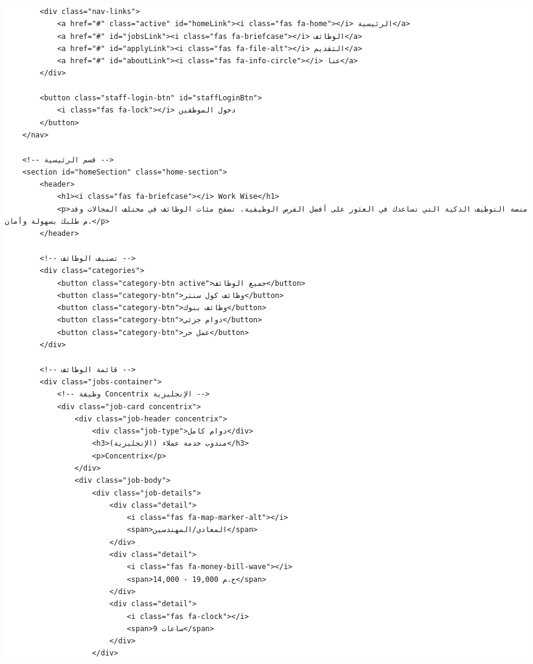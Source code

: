             <div class="nav-links">
                <a href="#" class="active" id="homeLink"><i class="fas fa-home"></i> الرئيسية</a>
                <a href="#" id="jobsLink"><i class="fas fa-briefcase"></i> الوظائف</a>
                <a href="#" id="applyLink"><i class="fas fa-file-alt"></i> التقديم</a>
                <a href="#" id="aboutLink"><i class="fas fa-info-circle"></i> عنا</a>
            </div>
            
            <button class="staff-login-btn" id="staffLoginBtn">
                <i class="fas fa-lock"></i> دخول الموظفين
            </button>
        </nav>
        
        <!-- قسم الرئيسية -->
        <section id="homeSection" class="home-section">
            <header>
                <h1><i class="fas fa-briefcase"></i> Work Wise</h1>
                <p>منصة التوظيف الذكية التي تساعدك في العثور على أفضل الفرص الوظيفية. تصفح مئات الوظائف في مختلف المجالات وقدم طلبك بسهولة وأمان.</p>
            </header>
            
            <!-- تصنيف الوظائف -->
            <div class="categories">
                <button class="category-btn active">جميع الوظائف</button>
                <button class="category-btn">وظائف كول سنتر</button>
                <button class="category-btn">وظائف بنوك</button>
                <button class="category-btn">دوام جزئي</button>
                <button class="category-btn">عمل حر</button>
            </div>
            
            <!-- قائمة الوظائف -->
            <div class="jobs-container">
                <!-- وظيفة Concentrix الإنجليزية -->
                <div class="job-card concentrix">
                    <div class="job-header concentrix">
                        <div class="job-type">دوام كامل</div>
                        <h3>مندوب خدمة عملاء (الإنجليزية)</h3>
                        <p>Concentrix</p>
                    </div>
                    <div class="job-body">
                        <div class="job-details">
                            <div class="detail">
                                <i class="fas fa-map-marker-alt"></i>
                                <span>المعادي/المهندسين</span>
                            </div>
                            <div class="detail">
                                <i class="fas fa-money-bill-wave"></i>
                                <span>14,000 - 19,000 ج.م</span>
                            </div>
                            <div class="detail">
                                <i class="fas fa-clock"></i>
                                <span>9 ساعات</span>
                            </div>
                        </div>
                        